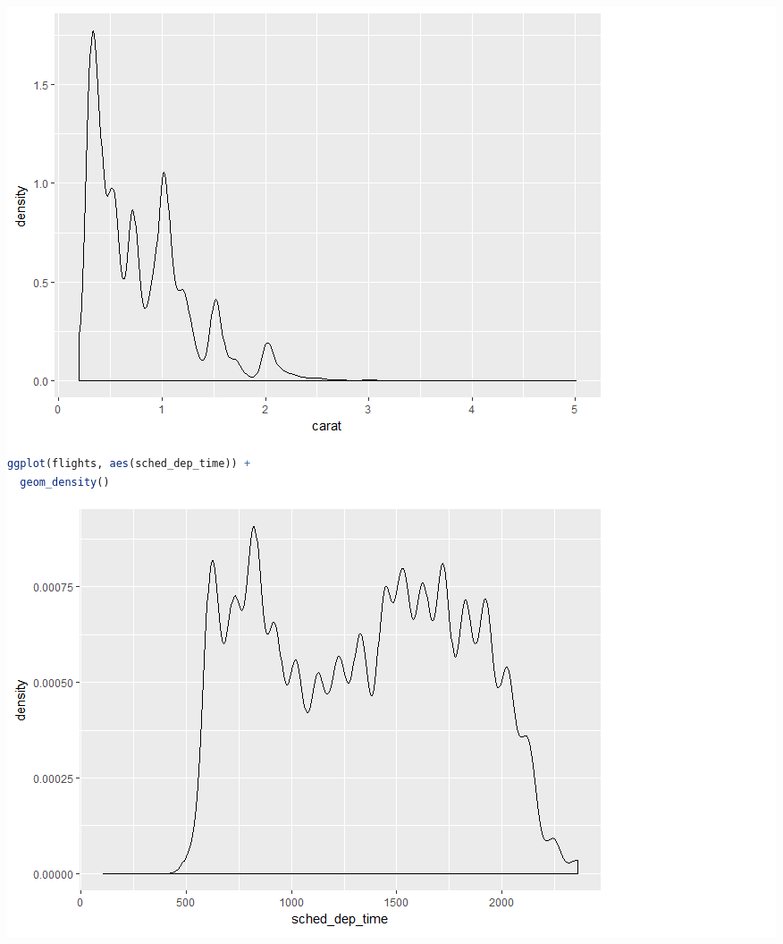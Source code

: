 ![](Ch.16_files/figure-html/unnamed-chunk-17-1.png)

```r
ggplot(flights, aes(sched_dep_time)) +
  geom_density()
```

![](Ch.16_files/figure-html/unnamed-chunk-17-2.png)
